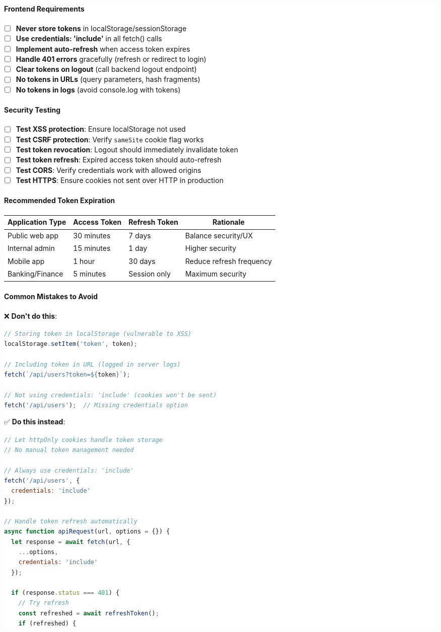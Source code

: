 #### Frontend Requirements

- [ ] **Never store tokens** in localStorage/sessionStorage
- [ ] **Use credentials: 'include'** in all fetch() calls
- [ ] **Implement auto-refresh** when access token expires
- [ ] **Handle 401 errors** gracefully (refresh or redirect to login)
- [ ] **Clear tokens on logout** (call backend logout endpoint)
- [ ] **No tokens in URLs** (query parameters, hash fragments)
- [ ] **No tokens in logs** (avoid console.log with tokens)

#### Security Testing

- [ ] **Test XSS protection**: Ensure localStorage not used
- [ ] **Test CSRF protection**: Verify `sameSite` cookie flag works
- [ ] **Test token revocation**: Logout should immediately invalidate token
- [ ] **Test token refresh**: Expired access token should auto-refresh
- [ ] **Test CORS**: Verify credentials work with allowed origins
- [ ] **Test HTTPS**: Ensure cookies not sent over HTTP in production

#### Recommended Token Expiration

| Application Type | Access Token | Refresh Token | Rationale |
|-----------------|--------------|---------------|-----------|
| Public web app | 30 minutes | 7 days | Balance security/UX |
| Internal admin | 15 minutes | 1 day | Higher security |
| Mobile app | 1 hour | 30 days | Reduce refresh frequency |
| Banking/Finance | 5 minutes | Session only | Maximum security |

#### Common Mistakes to Avoid

❌ **Don't do this**:
```javascript
// Storing token in localStorage (vulnerable to XSS)
localStorage.setItem('token', token);

// Including token in URL (logged in server logs)
fetch(`/api/users?token=${token}`);

// Not using credentials: 'include' (cookies won't be sent)
fetch('/api/users');  // Missing credentials option
```

✅ **Do this instead**:
```javascript
// Let httpOnly cookies handle token storage
// No manual token management needed

// Always use credentials: 'include'
fetch('/api/users', {
  credentials: 'include'
});

// Handle token refresh automatically
async function apiRequest(url, options = {}) {
  let response = await fetch(url, {
    ...options,
    credentials: 'include'
  });

  if (response.status === 401) {
    // Try refresh
    const refreshed = await refreshToken();
    if (refreshed) {
```